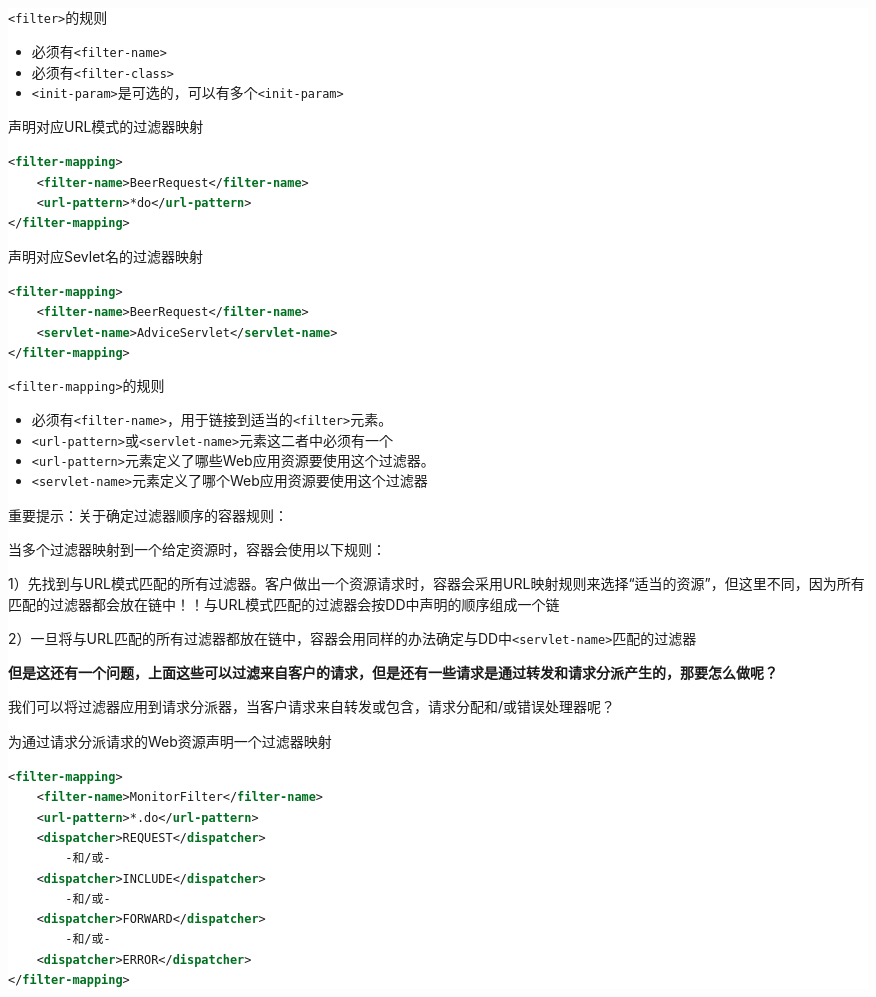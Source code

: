 `<filter>`的规则

- 必须有`<filter-name>`
- 必须有`<filter-class>`
- `<init-param>`是可选的，可以有多个`<init-param>`

声明对应URL模式的过滤器映射

```xml
<filter-mapping>
	<filter-name>BeerRequest</filter-name>
	<url-pattern>*do</url-pattern>
</filter-mapping>
```

声明对应Sevlet名的过滤器映射

```xml
<filter-mapping>
	<filter-name>BeerRequest</filter-name>
	<servlet-name>AdviceServlet</servlet-name>
</filter-mapping>
```

`<filter-mapping>`的规则

- 必须有`<filter-name>`，用于链接到适当的`<filter>`元素。
- `<url-pattern>`或`<servlet-name>`元素这二者中必须有一个
- `<url-pattern>`元素定义了哪些Web应用资源要使用这个过滤器。
- `<servlet-name>`元素定义了哪个Web应用资源要使用这个过滤器

重要提示：关于确定过滤器顺序的容器规则：

当多个过滤器映射到一个给定资源时，容器会使用以下规则：

1）先找到与URL模式匹配的所有过滤器。客户做出一个资源请求时，容器会采用URL映射规则来选择“适当的资源”，但这里不同，因为所有匹配的过滤器都会放在链中！！与URL模式匹配的过滤器会按DD中声明的顺序组成一个链

2）一旦将与URL匹配的所有过滤器都放在链中，容器会用同样的办法确定与DD中`<servlet-name>`匹配的过滤器

**但是这还有一个问题，上面这些可以过滤来自客户的请求，但是还有一些请求是通过转发和请求分派产生的，那要怎么做呢？**

我们可以将过滤器应用到请求分派器，当客户请求来自转发或包含，请求分配和/或错误处理器呢？

为通过请求分派请求的Web资源声明一个过滤器映射

```xml
<filter-mapping>
	<filter-name>MonitorFilter</filter-name>
	<url-pattern>*.do</url-pattern>
	<dispatcher>REQUEST</dispatcher>
		-和/或-
	<dispatcher>INCLUDE</dispatcher>
		-和/或-
	<dispatcher>FORWARD</dispatcher>
		-和/或-
	<dispatcher>ERROR</dispatcher>
</filter-mapping>
```
